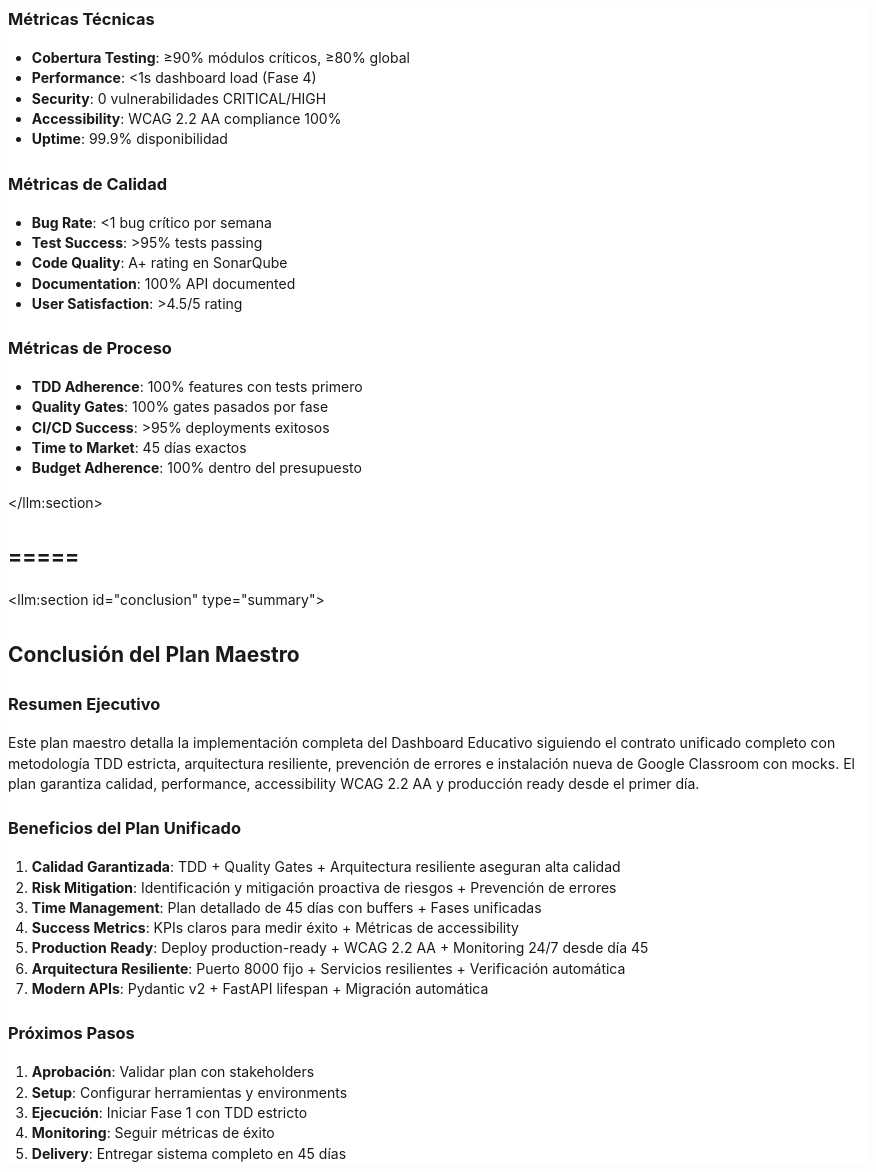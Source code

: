 ### Métricas Técnicas
- **Cobertura Testing**: ≥90% módulos críticos, ≥80% global
- **Performance**: <1s dashboard load (Fase 4)
- **Security**: 0 vulnerabilidades CRITICAL/HIGH
- **Accessibility**: WCAG 2.2 AA compliance 100%
- **Uptime**: 99.9% disponibilidad

### Métricas de Calidad
- **Bug Rate**: <1 bug crítico por semana
- **Test Success**: >95% tests passing
- **Code Quality**: A+ rating en SonarQube
- **Documentation**: 100% API documented
- **User Satisfaction**: >4.5/5 rating

### Métricas de Proceso
- **TDD Adherence**: 100% features con tests primero
- **Quality Gates**: 100% gates pasados por fase
- **CI/CD Success**: >95% deployments exitosos
- **Time to Market**: 45 días exactos
- **Budget Adherence**: 100% dentro del presupuesto

</llm:section>

## =====
<llm:section id="conclusion" type="summary">
## Conclusión del Plan Maestro

### Resumen Ejecutivo
Este plan maestro detalla la implementación completa del Dashboard Educativo siguiendo el contrato unificado completo con metodología TDD estricta, arquitectura resiliente, prevención de errores e instalación nueva de Google Classroom con mocks. El plan garantiza calidad, performance, accessibility WCAG 2.2 AA y producción ready desde el primer día.

### Beneficios del Plan Unificado
1. **Calidad Garantizada**: TDD + Quality Gates + Arquitectura resiliente aseguran alta calidad
2. **Risk Mitigation**: Identificación y mitigación proactiva de riesgos + Prevención de errores
3. **Time Management**: Plan detallado de 45 días con buffers + Fases unificadas
4. **Success Metrics**: KPIs claros para medir éxito + Métricas de accessibility
5. **Production Ready**: Deploy production-ready + WCAG 2.2 AA + Monitoring 24/7 desde día 45
6. **Arquitectura Resiliente**: Puerto 8000 fijo + Servicios resilientes + Verificación automática
7. **Modern APIs**: Pydantic v2 + FastAPI lifespan + Migración automática

### Próximos Pasos
1. **Aprobación**: Validar plan con stakeholders
2. **Setup**: Configurar herramientas y environments
3. **Ejecución**: Iniciar Fase 1 con TDD estricto
4. **Monitoring**: Seguir métricas de éxito
5. **Delivery**: Entregar sistema completo en 45 días
